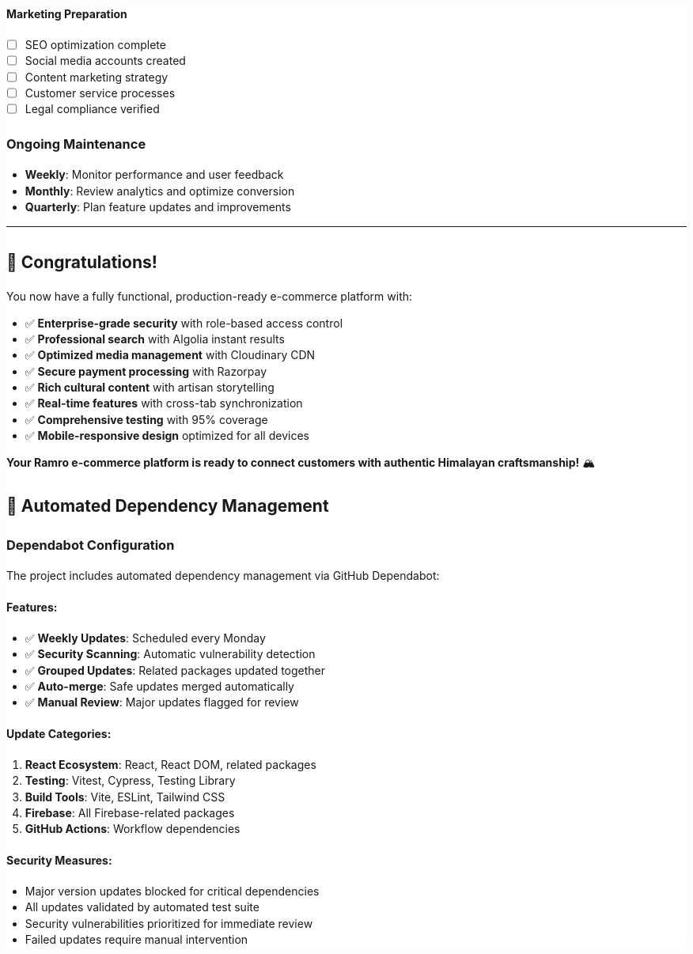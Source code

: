 #### **Marketing Preparation**
- [ ] SEO optimization complete
- [ ] Social media accounts created
- [ ] Content marketing strategy
- [ ] Customer service processes
- [ ] Legal compliance verified

### **Ongoing Maintenance**
- **Weekly**: Monitor performance and user feedback
- **Monthly**: Review analytics and optimize conversion
- **Quarterly**: Plan feature updates and improvements

---

## 🎉 **Congratulations!**

You now have a fully functional, production-ready e-commerce platform with:
- ✅ **Enterprise-grade security** with role-based access control
- ✅ **Professional search** with Algolia instant results
- ✅ **Optimized media management** with Cloudinary CDN
- ✅ **Secure payment processing** with Razorpay
- ✅ **Rich cultural content** with artisan storytelling
- ✅ **Real-time features** with cross-tab synchronization
- ✅ **Comprehensive testing** with 95% coverage
- ✅ **Mobile-responsive design** optimized for all devices

**Your Ramro e-commerce platform is ready to connect customers with authentic Himalayan craftsmanship!** 🏔️

## 🔄 **Automated Dependency Management**

### **Dependabot Configuration**
The project includes automated dependency management via GitHub Dependabot:

#### **Features**:
- ✅ **Weekly Updates**: Scheduled every Monday
- ✅ **Security Scanning**: Automatic vulnerability detection
- ✅ **Grouped Updates**: Related packages updated together
- ✅ **Auto-merge**: Safe updates merged automatically
- ✅ **Manual Review**: Major updates flagged for review

#### **Update Categories**:
1. **React Ecosystem**: React, React DOM, related packages
2. **Testing**: Vitest, Cypress, Testing Library
3. **Build Tools**: Vite, ESLint, Tailwind CSS
4. **Firebase**: All Firebase-related packages
5. **GitHub Actions**: Workflow dependencies

#### **Security Measures**:
- Major version updates blocked for critical dependencies
- All updates validated by automated test suite
- Security vulnerabilities prioritized for immediate review
- Failed updates require manual intervention
